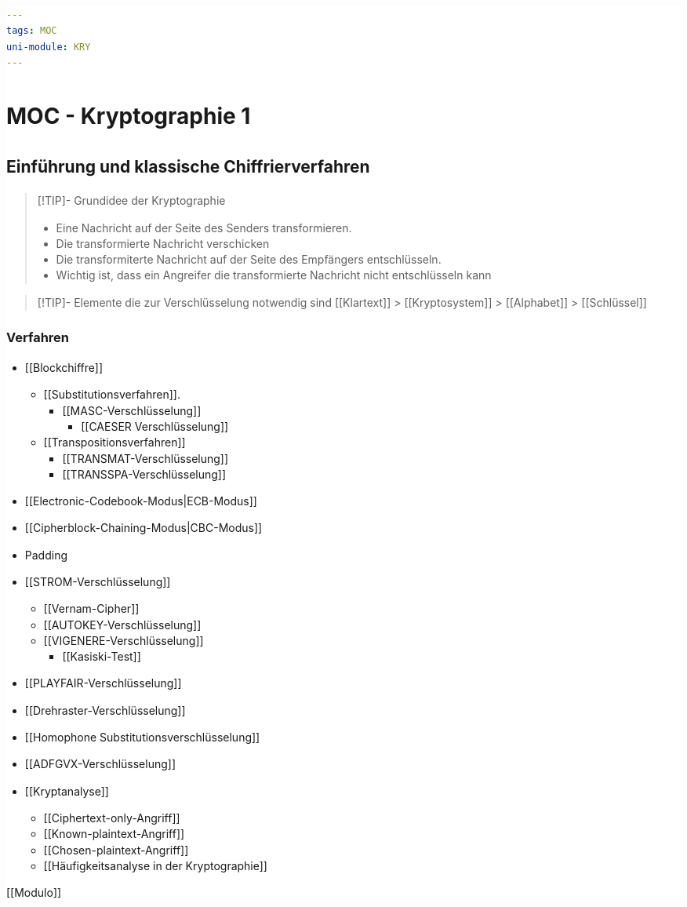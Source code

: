 ```yaml
---
tags: MOC
uni-module: KRY
---
```


# MOC - Kryptographie 1

## Einführung und klassische Chiffrierverfahren

> [!TIP]- Grundidee der Kryptographie
>
> - Eine Nachricht auf der Seite des Senders transformieren.
> - Die transformierte Nachricht verschicken
> - Die transformiterte Nachricht auf der Seite des Empfängers entschlüsseln.
> - Wichtig ist, dass ein Angreifer die transformierte Nachricht nicht entschlüsseln kann

> [!TIP]- Elemente die zur Verschlüsselung notwendig sind
> [[Klartext]] > [[Kryptosystem]] > [[Alphabet]] > [[Schlüssel]]

### Verfahren

- [[Blockchiffre]]
  - [[Substitutionsverfahren]].
    - [[MASC-Verschlüsselung]]
      - [[CAESER Verschlüsselung]]
  - [[Transpositionsverfahren]]
    - [[TRANSMAT-Verschlüsselung]]
    - [[TRANSSPA-Verschlüsselung]]
- [[Electronic-Codebook-Modus|ECB-Modus]]
- [[Cipherblock-Chaining-Modus|CBC-Modus]]
- Padding

- [[STROM-Verschlüsselung]]
  - [[Vernam-Cipher]]
  - [[AUTOKEY-Verschlüsselung]]
  - [[VIGENERE-Verschlüsselung]]
    - [[Kasiski-Test]]
- [[PLAYFAIR-Verschlüsselung]]
- [[Drehraster-Verschlüsselung]]
- [[Homophone Substitutionsverschlüsselung]]
- [[ADFGVX-Verschlüsselung]]

- [[Kryptanalyse]]
  - [[Ciphertext-only-Angriff]]
  - [[Known-plaintext-Angriff]]
  - [[Chosen-plaintext-Angriff]]
  - [[Häufigkeitsanalyse in der Kryptographie]]

[[Modulo]]
